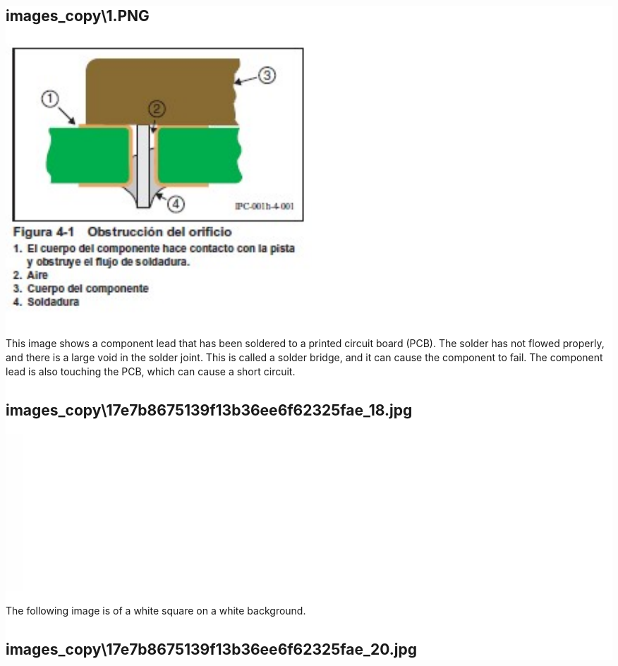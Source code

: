 ## images_copy\1.PNG

![images_copy\1.PNG](images_copy\1.PNG)

 This image shows a component lead that has been soldered to a printed circuit board (PCB). The solder has not flowed properly, and there is a large void in the solder joint. This is called a solder bridge, and it can cause the component to fail. The component lead is also touching the PCB, which can cause a short circuit.

## images_copy\17e7b8675139f13b36ee6f62325fae_18.jpg

![images_copy\17e7b8675139f13b36ee6f62325fae_18.jpg](images_copy\17e7b8675139f13b36ee6f62325fae_18.jpg)

 The following image is of a white square on a white background.

## images_copy\17e7b8675139f13b36ee6f62325fae_20.jpg
